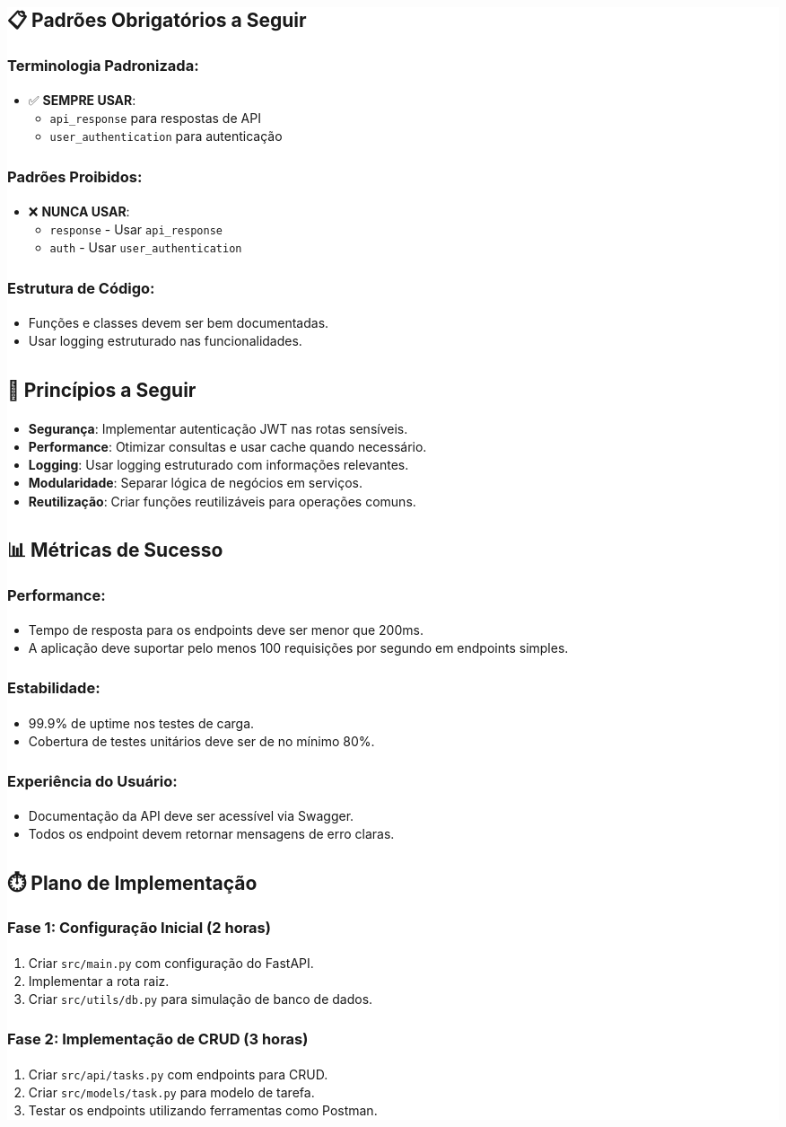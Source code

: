 ## 📋 Padrões Obrigatórios a Seguir

### **Terminologia Padronizada**:
- ✅ **SEMPRE USAR**:
  - `api_response` para respostas de API
  - `user_authentication` para autenticação

### **Padrões Proibidos**:
- ❌ **NUNCA USAR**:
  - `response` - Usar `api_response`
  - `auth` - Usar `user_authentication`

### **Estrutura de Código**:
- Funções e classes devem ser bem documentadas.
- Usar logging estruturado nas funcionalidades.

## 🎨 Princípios a Seguir

- **Segurança**: Implementar autenticação JWT nas rotas sensíveis.
- **Performance**: Otimizar consultas e usar cache quando necessário.
- **Logging**: Usar logging estruturado com informações relevantes.
- **Modularidade**: Separar lógica de negócios em serviços.
- **Reutilização**: Criar funções reutilizáveis para operações comuns.

## 📊 Métricas de Sucesso

### **Performance**:
- Tempo de resposta para os endpoints deve ser menor que 200ms.
- A aplicação deve suportar pelo menos 100 requisições por segundo em endpoints simples.

### **Estabilidade**:
- 99.9% de uptime nos testes de carga.
- Cobertura de testes unitários deve ser de no mínimo 80%.

### **Experiência do Usuário**:
- Documentação da API deve ser acessível via Swagger.
- Todos os endpoint devem retornar mensagens de erro claras.

## ⏱️ Plano de Implementação

### **Fase 1: Configuração Inicial (2 horas)**
1. Criar `src/main.py` com configuração do FastAPI.
2. Implementar a rota raiz.
3. Criar `src/utils/db.py` para simulação de banco de dados.

### **Fase 2: Implementação de CRUD (3 horas)**
1. Criar `src/api/tasks.py` com endpoints para CRUD.
2. Criar `src/models/task.py` para modelo de tarefa.
3. Testar os endpoints utilizando ferramentas como Postman.
